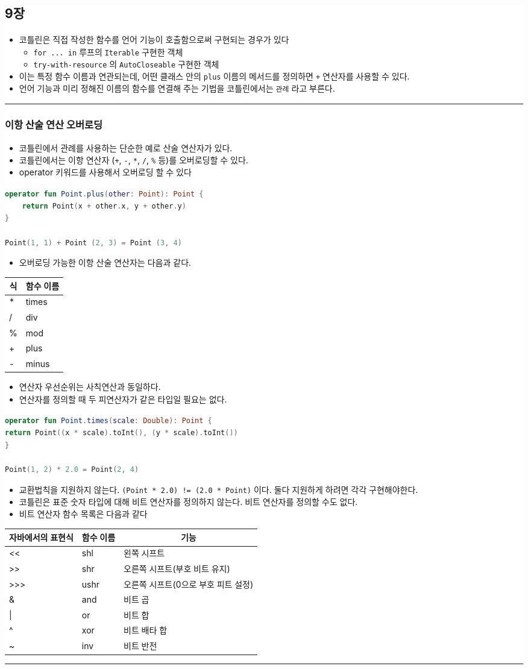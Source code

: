 ## 9장

- 코틀린은 직접 작성한 함수를 언어 기능이 호출함으로써 구현되는 경우가 있다
    - `for ... in` 루프의 `Iterable` 구현한 객체
    - `try-with-resource` 의 `AutoCloseable` 구현한 객체
- 이는 특정 함수 이름과 연관되는데, 어떤 클래스 안의 `plus` 이름의 메서드를 정의하면 `+` 연산자를 사용할 수 있다.
- 언어 기능과 미리 정해진 이름의 함수를 연결해 주는 기법을 코틀린에서는 `관례` 라고 부른다.
---

### 이항 산술 연산 오버로딩
- 코틀린에서 관례를 사용하는 단순한 예로 산술 연산자가 있다.
- 코틀린에서는 이항 연산자 (`+`, `-`, `*`, `/`, `%` 등)를 오버로딩할 수 있다. 
- operator 키워드를 사용해서 오버로딩 할 수 있다
```kotlin
operator fun Point.plus(other: Point): Point {
    return Point(x + other.x, y + other.y)
}

Point(1, 1) + Point (2, 3) = Point (3, 4)
```
- 오버로딩 가능한 이항 산술 연산자는 다음과 같다.

| 식 | 함수 이름 |
|---|-------|
| * | times |
| / | div   |
| % | mod   |
| + | plus  |
| - | minus |


- 연산자 우선순위는 사칙연산과 동일하다.
- 연산자를 정의할 때 두 피연산자가 같은 타입일 필요는 없다.
```kotlin
operator fun Point.times(scale: Double): Point {
return Point((x * scale).toInt(), (y * scale).toInt())
}

Point(1, 2) * 2.0 = Point(2, 4)
```
- 교환법칙을 지원하지 않는다. `(Point * 2.0) != (2.0 * Point)` 이다. 둘다 지원하게 하려면 각각 구현해야한다.
- 코틀린은 표준 숫자 타입에 대해 비트 연산자를 정의하지 않는다. 비트 연산자를 정의할 수도 없다.
- 비트 연산자 함수 목록은 다음과 같다

| 자바에서의 표현식 | 함수 이름 | 기능                    |
|-----------|-------|-----------------------|
| \<\<      | shl   | 왼쪽 시프트                |
| \>\>      | shr   | 오른쪽 시프트(부호 비트 유지)     |
| \>\>\>    | ushr  | 오른쪽 시프트(0으로 부호 피트 설정) |
| &         | and   | 비트 곱                  |
| \|        | or    | 비트 합                  |
| \^        | xor   | 비트 배타 합               |
| ~         | inv   | 비트 반전                 |

---